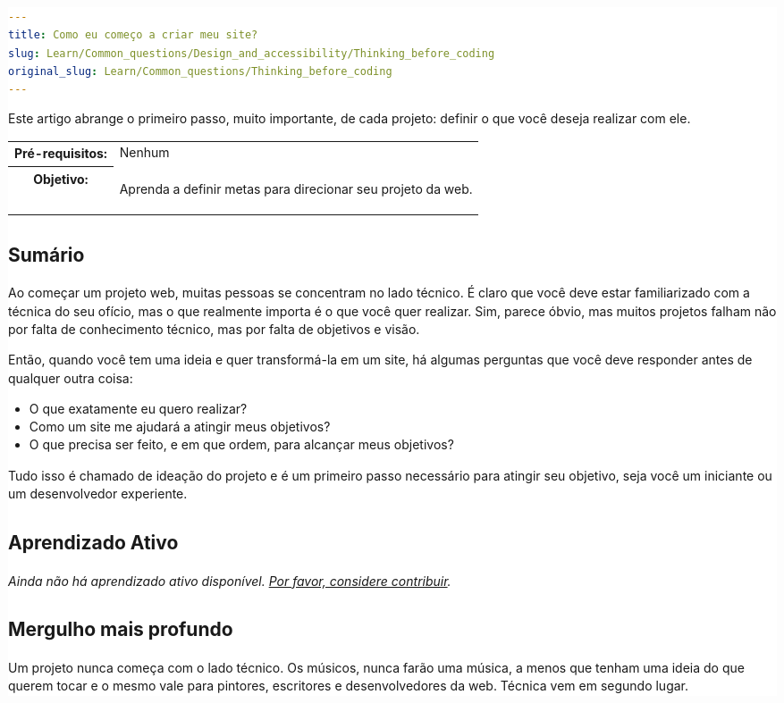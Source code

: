 ```yaml
---
title: Como eu começo a criar meu site?
slug: Learn/Common_questions/Design_and_accessibility/Thinking_before_coding
original_slug: Learn/Common_questions/Thinking_before_coding
---
```


Este artigo abrange o primeiro passo, muito importante, de cada projeto: definir o que você deseja realizar com ele.

<table class="learn-box standard-table">
  <tbody>
    <tr>
      <th scope="row">Pré-requisitos:</th>
      <td>Nenhum</td>
    </tr>
    <tr>
      <th scope="row">Objetivo:</th>
      <td>
        <p>Aprenda a definir metas para direcionar seu projeto da web.</p>
      </td>
    </tr>
  </tbody>
</table>

## Sumário

Ao começar um projeto web, muitas pessoas se concentram no lado técnico. É claro que você deve estar familiarizado com a técnica do seu ofício, mas o que realmente importa é o que você quer realizar. Sim, parece óbvio, mas muitos projetos falham não por falta de conhecimento técnico, mas por falta de objetivos e visão.

Então, quando você tem uma ideia e quer transformá-la em um site, há algumas perguntas que você deve responder antes de qualquer outra coisa:

- O que exatamente eu quero realizar?
- Como um site me ajudará a atingir meus objetivos?
- O que precisa ser feito, e em que ordem, para alcançar meus objetivos?

Tudo isso é chamado de ideação do projeto e é um primeiro passo necessário para atingir seu objetivo, seja você um iniciante ou um desenvolvedor experiente.

## Aprendizado Ativo

_Ainda não há aprendizado ativo disponível. [Por favor, considere contribuir](/pt-BR/docs/MDN/Getting_started)._

## Mergulho mais profundo

Um projeto nunca começa com o lado técnico. Os músicos, nunca farão uma música, a menos que tenham uma ideia do que querem tocar e o mesmo vale para pintores, escritores e desenvolvedores da web. Técnica vem em segundo lugar.
